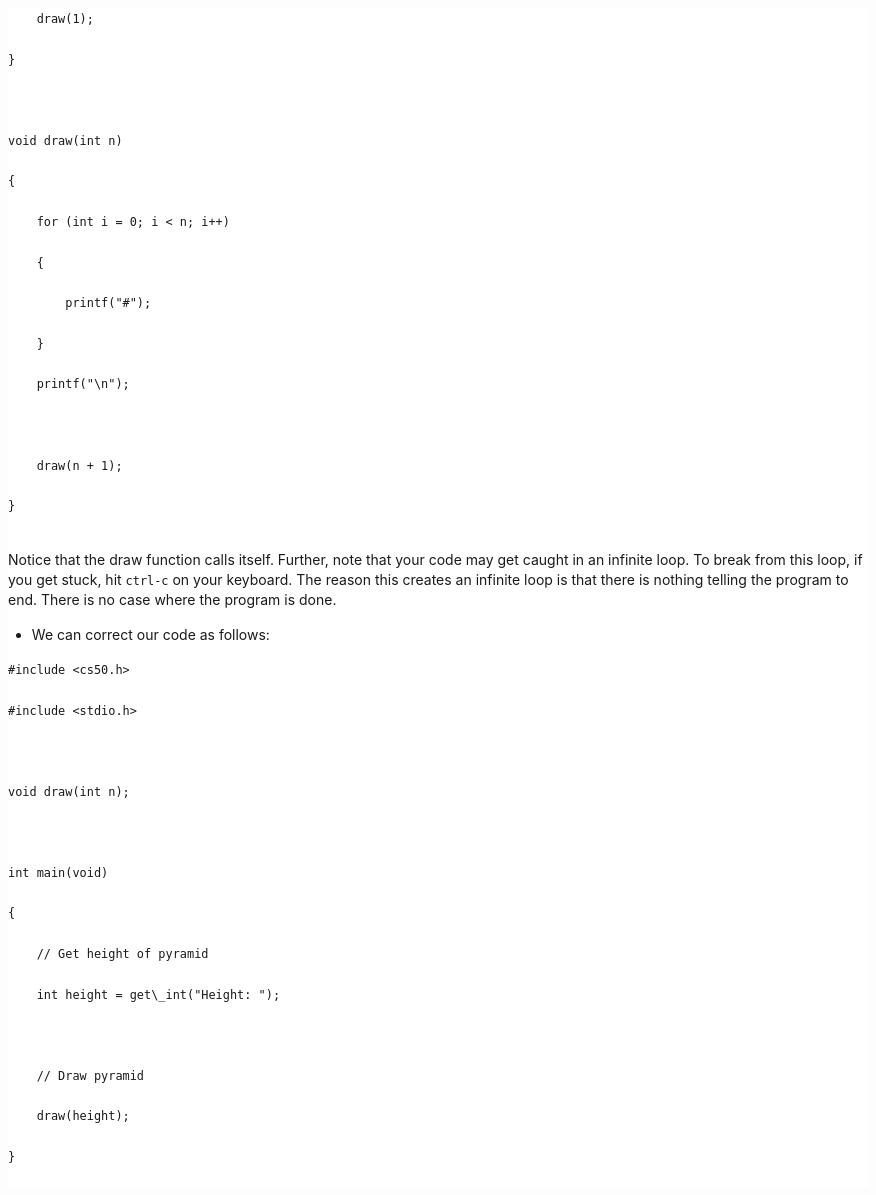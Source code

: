 ```
    draw(1);

}



void draw(int n)

{

    for (int i = 0; i < n; i++)

    {

        printf("#");

    }

    printf("\n");



    draw(n + 1);

}


```
 
Notice that the draw function calls itself. Further, note that your code may get caught in an infinite loop. To break from this loop, if you get stuck, hit `ctrl-c` on your keyboard. The reason this creates an infinite loop is that there is nothing telling the program to end. There is no case where the program is done.
* We can correct our code as follows:



```
#include <cs50.h>

#include <stdio.h>



void draw(int n);



int main(void)

{

    // Get height of pyramid

    int height = get\_int("Height: ");



    // Draw pyramid

    draw(height);

}


```
